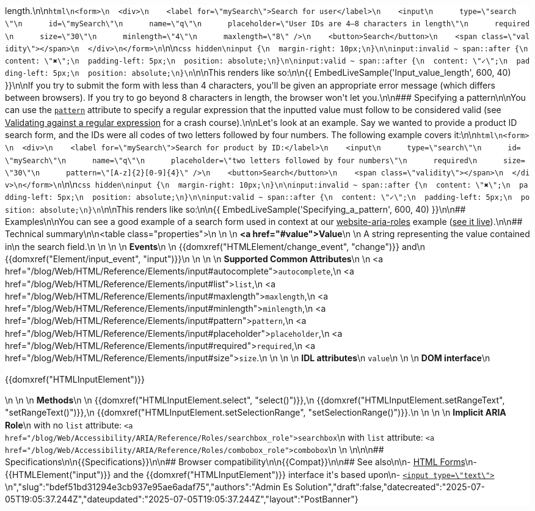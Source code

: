 length.\n\n```html\n<form>\n  <div>\n    <label for=\"mySearch\">Search for user</label>\n    <input\n      type=\"search\"\n      id=\"mySearch\"\n      name=\"q\"\n      placeholder=\"User IDs are 4–8 characters in length\"\n      required\n      size=\"30\"\n      minlength=\"4\"\n      maxlength=\"8\" />\n    <button>Search</button>\n    <span class=\"validity\"></span>\n  </div>\n</form>\n```\n\n```css hidden\ninput {\n  margin-right: 10px;\n}\n\ninput:invalid ~ span::after {\n  content: \"✖\";\n  padding-left: 5px;\n  position: absolute;\n}\n\ninput:valid ~ span::after {\n  content: \"✓\";\n  padding-left: 5px;\n  position: absolute;\n}\n```\n\nThis renders like so:\n\n{{ EmbedLiveSample('Input_value_length', 600, 40) }}\n\nIf you try to submit the form with less than 4 characters, you'll be given an appropriate error message (which differs between browsers). If you try to go beyond 8 characters in length, the browser won't let you.\n\n### Specifying a pattern\n\nYou can use the [`pattern`](/blog/Web/HTML/Reference/Elements/input#pattern) attribute to specify a regular expression that the inputted value must follow to be considered valid (see [Validating against a regular expression](/blog/Learn_web_development/Extensions/Forms/Form_validation#validating_against_a_regular_expression) for a crash course).\n\nLet's look at an example. Say we wanted to provide a product ID search form, and the IDs were all codes of two letters followed by four numbers. The following example covers it:\n\n```html\n<form>\n  <div>\n    <label for=\"mySearch\">Search for product by ID:</label>\n    <input\n      type=\"search\"\n      id=\"mySearch\"\n      name=\"q\"\n      placeholder=\"two letters followed by four numbers\"\n      required\n      size=\"30\"\n      pattern=\"[A-z]{2}[0-9]{4}\" />\n    <button>Search</button>\n    <span class=\"validity\"></span>\n  </div>\n</form>\n```\n\n```css hidden\ninput {\n  margin-right: 10px;\n}\n\ninput:invalid ~ span::after {\n  content: \"✖\";\n  padding-left: 5px;\n  position: absolute;\n}\n\ninput:valid ~ span::after {\n  content: \"✓\";\n  padding-left: 5px;\n  position: absolute;\n}\n```\n\nThis renders like so:\n\n{{ EmbedLiveSample('Specifying_a_pattern', 600, 40) }}\n\n## Examples\n\nYou can see a good example of a search form used in context at our [website-aria-roles](https://github.com/es_solution/learning-area/tree/main/accessibility/aria/website-aria-roles) example ([see it live](https://es_solution.github.io/learning-area/accessibility/aria/website-aria-roles/)).\n\n## Technical summary\n\n<table class=\"properties\">\n  <tbody>\n    <tr>\n      <td><strong><a href=\"#value\">Value</a></strong></td>\n      <td>\n        A string representing the value contained in\n        the search field.\n      </td>\n    </tr>\n    <tr>\n      <td><strong>Events</strong></td>\n      <td>\n        {{domxref(\"HTMLElement/change_event\", \"change\")}} and\n        {{domxref(\"Element/input_event\", \"input\")}}\n      </td>\n    </tr>\n    <tr>\n      <td><strong>Supported Common Attributes</strong></td>\n      <td>\n        <a href=\"/blog/Web/HTML/Reference/Elements/input#autocomplete\"><code>autocomplete</code></a>,\n        <a href=\"/blog/Web/HTML/Reference/Elements/input#list\"><code>list</code></a>,\n        <a href=\"/blog/Web/HTML/Reference/Elements/input#maxlength\"><code>maxlength</code></a>,\n        <a href=\"/blog/Web/HTML/Reference/Elements/input#minlength\"><code>minlength</code></a>,\n        <a href=\"/blog/Web/HTML/Reference/Elements/input#pattern\"><code>pattern</code></a>,\n        <a href=\"/blog/Web/HTML/Reference/Elements/input#placeholder\"><code>placeholder</code></a>,\n        <a href=\"/blog/Web/HTML/Reference/Elements/input#required\"><code>required</code></a>,\n        <a href=\"/blog/Web/HTML/Reference/Elements/input#size\"><code>size</code></a>.\n      </td>\n    </tr>\n    <tr>\n      <td><strong>IDL attributes</strong></td>\n      <td><code>value</code></td>\n    </tr>\n    <tr>\n      <td><strong>DOM interface</strong></td>\n      <td><p>{{domxref(\"HTMLInputElement\")}}</p></td>\n    </tr>\n    <tr>\n      <td><strong>Methods</strong></td>\n      <td>\n        {{domxref(\"HTMLInputElement.select\", \"select()\")}},\n        {{domxref(\"HTMLInputElement.setRangeText\", \"setRangeText()\")}},\n        {{domxref(\"HTMLInputElement.setSelectionRange\", \"setSelectionRange()\")}}.\n      </td>\n    </tr>\n     <tr>\n      <td><strong>Implicit ARIA Role</strong></td>\n      <td>with no <code>list</code> attribute: <code><a href=\"/blog/Web/Accessibility/ARIA/Reference/Roles/searchbox_role\">searchbox</a></code></td>\n      <td>with <code>list</code> attribute: <code><a href=\"/blog/Web/Accessibility/ARIA/Reference/Roles/combobox_role\">combobox</a></code></td>\n    </tr>\n  </tbody>\n</table>\n\n## Specifications\n\n{{Specifications}}\n\n## Browser compatibility\n\n{{Compat}}\n\n## See also\n\n- [HTML Forms](/blog/Learn_web_development/Extensions/Forms)\n- {{HTMLElement(\"input\")}} and the {{domxref(\"HTMLInputElement\")}} interface it's based upon\n- [`<input type=\"text\">`](/blog/Web/HTML/Reference/Elements/input/text)\n","slug":"bdef51bd31294e3cb937e95ae6adaf75","authors":"Admin Es Solution","draft":false,"datecreated":"2025-07-05T19:05:37.244Z","dateupdated":"2025-07-05T19:05:37.244Z","layout":"PostBanner"}